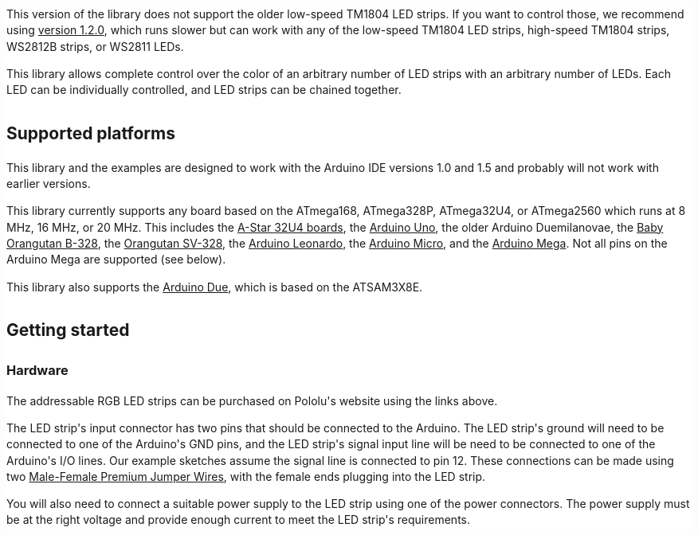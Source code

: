 This version of the library does not support the older low-speed
TM1804 LED strips.  If you want to control those, we recommend using
[version 1.2.0](https://github.com/pololu/pololu-led-strip-arduino/releases/tag/1.2.0),
which runs slower but can work with any of the low-speed TM1804 LED
strips, high-speed TM1804 strips, WS2812B strips, or WS2811 LEDs.

This library allows complete control over the color of an arbitrary
number of LED strips with an arbitrary number of LEDs.  Each LED can
be individually controlled, and LED strips can be chained together.

## Supported platforms

This library and the examples are designed to work with the Arduino
IDE versions 1.0 and 1.5 and probably will not work with earlier
versions.

This library currently supports any board based on the ATmega168,
ATmega328P, ATmega32U4, or ATmega2560 which runs at 8 MHz, 16 MHz, or
20 MHz.  This includes the
[A-Star 32U4 boards](https://www.pololu.com/category/149/a-star-programmable-controllers),
the [Arduino Uno](https://www.pololu.com/catalog/product/2191), the
older Arduino Duemilanovae, the
[Baby Orangutan B-328](https://www.pololu.com/catalog/product/1220),
the [Orangutan SV-328](https://www.pololu.com/catalog/product/1227),
the [Arduino Leonardo](https://www.pololu.com/catalog/product/2192),
the [Arduino Micro](https://www.pololu.com/product/2188), and the
[Arduino Mega](https://www.pololu.com/catalog/product/1699).  Not all
pins on the Arduino Mega are supported (see below).

This library also supports the
[Arduino Due](https://www.pololu.com/catalog/product/2193), which is
based on the ATSAM3X8E.

## Getting started

### Hardware

The addressable RGB LED strips can be purchased on Pololu's website
using the links above.

The LED strip's input connector has two pins that should be connected
to the Arduino.  The LED strip's ground will need to be connected to
one of the Arduino's GND pins, and the LED strip's signal input line
will be need to be connected to one of the Arduino's I/O lines.  Our
example sketches assume the signal line is connected to pin 12.  These
connections can be made using two
[Male-Female Premium Jumper Wires](https://www.pololu.com/catalog/category/67),
with the female ends plugging into the LED strip.

You will also need to connect a suitable power supply to the LED strip
using one of the power connectors.  The power supply must be at the
right voltage and provide enough current to meet the LED strip's
requirements.
